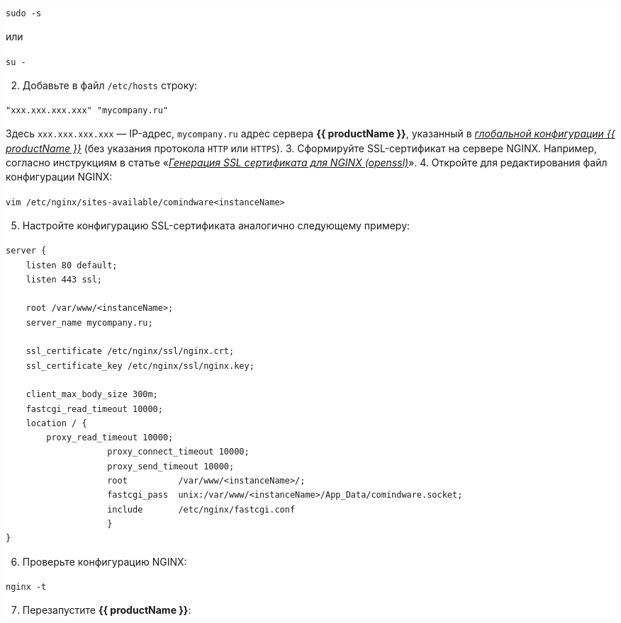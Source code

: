 ```
sudo -s
```

или

```
su -
```
2. Добавьте в файл `/etc/hosts` строку:

```
"xxx.xxx.xxx.xxx" "mycompany.ru"
```

Здесь `xxx.xxx.xxx.xxx` — IP-адрес, `mycompany.ru` адрес сервера **{{ productName }}**, указанный в [*глобальной конфигурации {{ productName }}*](#проверка-адреса-сервера-comindware-platform) (без указания протокола `HTTP` или `HTTPS`).
3. Сформируйте SSL-сертификат на сервере NGINX. Например, согласно инструкциям в статье «[*Генерация SSL сертификата для NGINX (openssl)*](https://webguard.pro/web-services/nginx/generacziya-ssl-sertifikata-dlya-nginx-openssl.html)».
4. Откройте для редактирования файл конфигурации NGINX:

```
vim /etc/nginx/sites-available/comindware<instanceName>
```
5. Настройте конфигурацию SSL-сертификата аналогично следующему примеру:

```
server {
    listen 80 default;
    listen 443 ssl;

    root /var/www/<instanceName>;
    server_name mycompany.ru;

    ssl_certificate /etc/nginx/ssl/nginx.crt;
    ssl_certificate_key /etc/nginx/ssl/nginx.key;

    client_max_body_size 300m;
    fastcgi_read_timeout 10000;
    location / {
        proxy_read_timeout 10000;
                    proxy_connect_timeout 10000;
                    proxy_send_timeout 10000;
                    root          /var/www/<instanceName>/;
                    fastcgi_pass  unix:/var/www/<instanceName>/App_Data/comindware.socket;
                    include       /etc/nginx/fastcgi.conf
                    }
}
```
6. Проверьте конфигурацию NGINX:

```
nginx -t
```
7. Перезапустите **{{ productName }}**:

